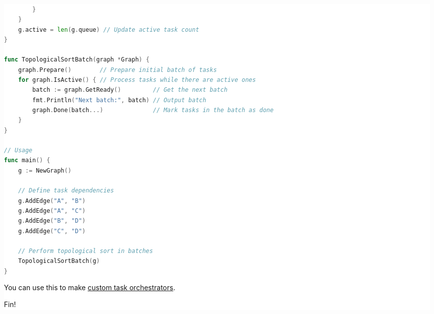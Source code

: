 ```go
        }
    }
    g.active = len(g.queue) // Update active task count
}

func TopologicalSortBatch(graph *Graph) {
    graph.Prepare()        // Prepare initial batch of tasks
    for graph.IsActive() { // Process tasks while there are active ones
        batch := graph.GetReady()         // Get the next batch
        fmt.Println("Next batch:", batch) // Output batch
        graph.Done(batch...)              // Mark tasks in the batch as done
    }
}

// Usage
func main() {
    g := NewGraph()

    // Define task dependencies
    g.AddEdge("A", "B")
    g.AddEdge("A", "C")
    g.AddEdge("B", "D")
    g.AddEdge("C", "D")

    // Perform topological sort in batches
    TopologicalSortBatch(g)
}
```

You can use this to make [custom task orchestrators].

Fin!





[custom task orchestrators]:
    https://philuvarov.io/python-top-sort/



